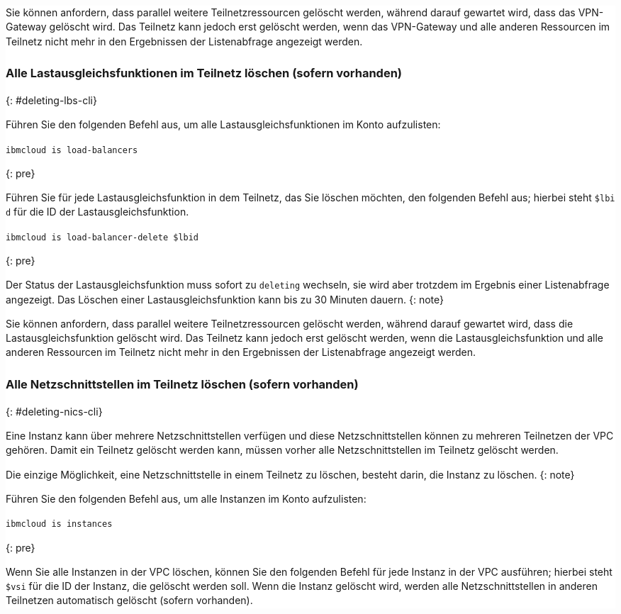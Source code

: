 Sie können anfordern, dass parallel weitere Teilnetzressourcen gelöscht werden, während darauf gewartet wird, dass das VPN-Gateway gelöscht wird. Das Teilnetz kann jedoch erst gelöscht werden, wenn das VPN-Gateway und alle anderen Ressourcen im Teilnetz nicht mehr in den Ergebnissen der Listenabfrage angezeigt werden. 

### Alle Lastausgleichsfunktionen im Teilnetz löschen (sofern vorhanden)
{: #deleting-lbs-cli}

Führen Sie den folgenden Befehl aus, um alle Lastausgleichsfunktionen im Konto aufzulisten:

```
ibmcloud is load-balancers
```
{: pre}

Führen Sie für jede Lastausgleichsfunktion in dem Teilnetz, das Sie löschen möchten, den folgenden Befehl aus; hierbei steht `$lbid` für die ID der Lastausgleichsfunktion. 

```
ibmcloud is load-balancer-delete $lbid
```
{: pre}

Der Status der Lastausgleichsfunktion muss sofort zu `deleting` wechseln, sie wird aber trotzdem im Ergebnis einer Listenabfrage angezeigt. Das Löschen einer Lastausgleichsfunktion kann bis zu 30 Minuten dauern.
{: note}

Sie können anfordern, dass parallel weitere Teilnetzressourcen gelöscht werden, während darauf gewartet wird, dass die Lastausgleichsfunktion gelöscht wird. Das Teilnetz kann jedoch erst gelöscht werden, wenn die Lastausgleichsfunktion und alle anderen Ressourcen im Teilnetz nicht mehr in den Ergebnissen der Listenabfrage angezeigt werden. 

### Alle Netzschnittstellen im Teilnetz löschen (sofern vorhanden)
{: #deleting-nics-cli}

Eine Instanz kann über mehrere Netzschnittstellen verfügen und diese Netzschnittstellen können zu mehreren Teilnetzen der VPC gehören. Damit ein Teilnetz gelöscht werden kann, müssen vorher alle Netzschnittstellen im Teilnetz gelöscht werden.  

Die einzige Möglichkeit, eine Netzschnittstelle in einem Teilnetz zu löschen, besteht darin, die Instanz zu löschen.
{: note}

Führen Sie den folgenden Befehl aus, um alle Instanzen im Konto aufzulisten:

```
ibmcloud is instances
```
{: pre}

Wenn Sie alle Instanzen in der VPC löschen, können Sie den folgenden Befehl für jede Instanz in der VPC ausführen; hierbei steht `$vsi` für die ID der Instanz, die gelöscht werden soll. Wenn die Instanz gelöscht wird, werden alle Netzschnittstellen in anderen Teilnetzen automatisch gelöscht (sofern vorhanden).
